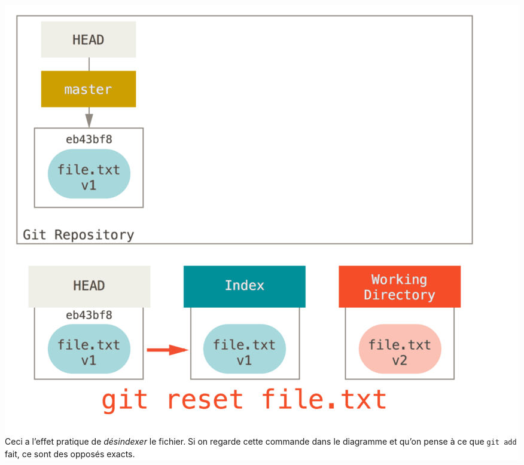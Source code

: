 ![reset path1](images/reset-path1.png)

Ceci a l’effet pratique de *désindexer* le fichier. Si on regarde cette
commande dans le diagramme et qu’on pense à ce que `git add` fait, ce
sont des opposés exacts.
